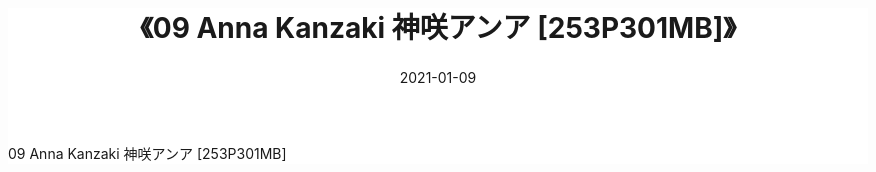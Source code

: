 ﻿---
layout: post
title:  《09 Anna Kanzaki 神咲アンア [253P301MB]》
date:   2021-01-09
img: http://imgx.orgx.ga/漏D/2021/09 Anna Kanzaki 神咲アンア [253P301MB]/000.jpg
categories: [美女, 清纯, 唯美]
---

09 Anna Kanzaki 神咲アンア [253P301MB]

